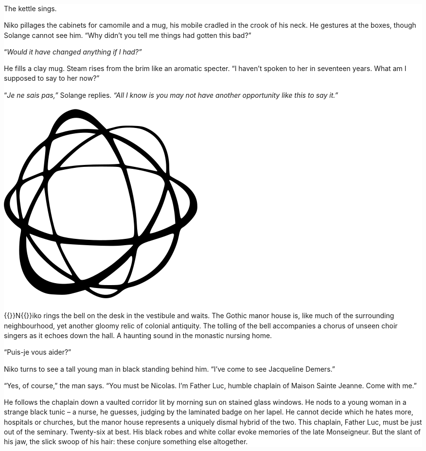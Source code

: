 The kettle sings. 

Niko pillages the cabinets for camomile and a mug, his mobile cradled in the crook of his neck. He gestures at the boxes, though Solange cannot see him. “Why didn’t you tell me things had gotten this bad?”

“*Would it have changed anything if I had?”*

He fills a clay mug. Steam rises from the brim like an aromatic specter. “I haven’t spoken to her in seventeen years. What am I supposed to say to her now?”

“*Je ne sais pas,”* Solange replies. *“All I know is you may not have another opportunity like this to say it.”*

![Orbit-sml ><](images/Orbit.svg)

{{<glyph>}}N{{</glyph>}}iko rings the bell on the desk in the vestibule and waits. The Gothic manor house is, like much of the surrounding neighbourhood, yet another gloomy relic of colonial antiquity. The tolling of the bell accompanies a chorus of unseen choir singers as it echoes down the hall. A haunting sound in the monastic nursing home.

“Puis-je vous aider?”

Niko turns to see a tall young man in black standing behind him. “I’ve come to see Jacqueline Demers.”

“Yes, of course,” the man says. “You must be Nicolas. I’m Father Luc, humble chaplain of Maison Sainte Jeanne. Come with me.”

He follows the chaplain down a vaulted corridor lit by morning sun on stained glass windows. He nods to a young woman in a strange black tunic – a nurse, he guesses, judging by the laminated badge on her lapel. He cannot decide which he hates more, hospitals or churches, but the manor house represents a uniquely dismal hybrid of the two. This chaplain, Father Luc, must be just out of the seminary. Twenty-six at best. His black robes and white collar evoke memories of the late Monseigneur. But the slant of his jaw, the slick swoop of his hair: these conjure something else altogether.
